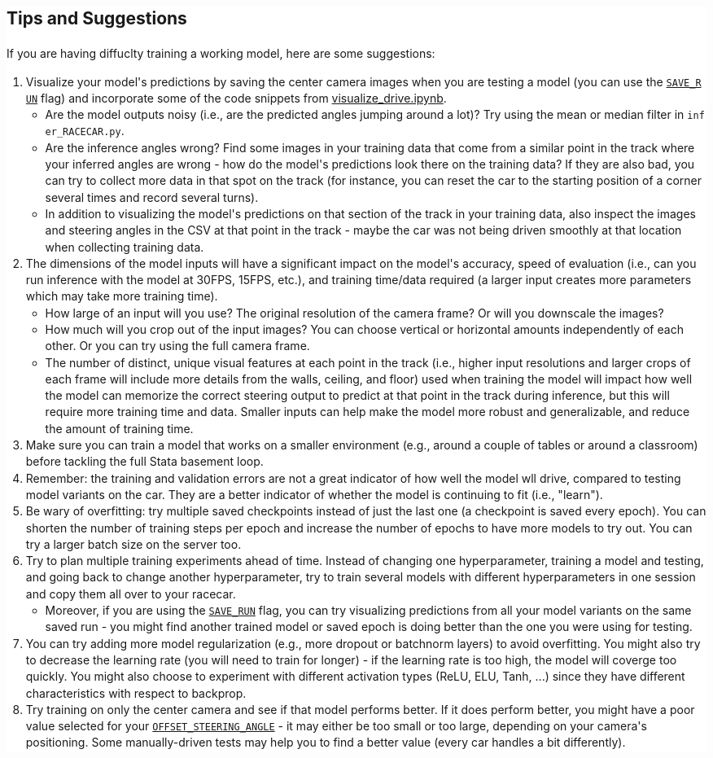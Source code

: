 ## Tips and Suggestions

If you are having diffuclty training a working model, here are some suggestions:

1. Visualize your model's predictions by saving the center camera images when you are testing a model (you can use the [`SAVE_RUN`](https://github.com/mmaz/imitation_learning_lab/blob/2ebcd9140e34ca2e2283496a84ea4e47c8979788/infer_RACECAR.py#L21) flag) and incorporate some of the code snippets from [visualize_drive.ipynb](https://github.com/mmaz/imitation_learning_lab/blob/master/visualize_drive.ipynb). 
    * Are the model outputs noisy (i.e., are the predicted angles jumping around a lot)? Try using the mean or median filter in `infer_RACECAR.py`. 
    * Are the inference angles wrong? Find some images in your training data that come from a similar point in the track where your inferred angles are wrong - how do the model's predictions look there on the training data? If they are also bad, you can try to collect more data in that spot on the track (for instance, you can reset the car to the starting position of a corner several times and record several turns).
    * In addition to visualizing the model's predictions on that section of the track in your training data, also inspect the images and steering angles in the CSV at that point in the track - maybe the car was not being driven smoothly at that location when collecting training data.
1. The dimensions of the model inputs will have a significant impact on the model's accuracy, speed of evaluation (i.e., can you run inference with the model at 30FPS, 15FPS, etc.), and training time/data required (a larger input creates more parameters which may take more training time).
    * How large of an input will you use? The original resolution of the camera frame? Or will you downscale the images?
    * How much will you crop out of the input images? You can choose vertical or horizontal amounts independently of each other. Or you can try using the full camera frame.
    * The number of distinct, unique visual features at each point in the track (i.e., higher input resolutions and larger crops of each frame will include more details from the walls, ceiling, and floor) used when training the model will impact how well the model can memorize the correct steering output to predict at that point in the track during inference, but this will require more training time and data. Smaller inputs can help make the model more robust and generalizable, and reduce the amount of training time. 
1. Make sure you can train a model that works on a smaller environment (e.g., around a couple of tables or around a classroom) before tackling the full Stata basement loop. 
1. Remember: the training and validation errors are not a great indicator of how well the model wll drive, compared to testing model variants on the car. They are a better indicator of whether the model is continuing to fit (i.e., "learn").
1. Be wary of overfitting: try multiple saved checkpoints instead of just the last one (a checkpoint is saved every epoch). You can shorten the number of training steps per epoch and increase the number of epochs to have more models to try out. You can try a larger batch size on the server too. 
1. Try to plan multiple training experiments ahead of time. Instead of changing one hyperparameter, training a model and testing, and going back to change another hyperparameter, try to train several models with different hyperparameters in one session and copy them all over to your racecar.
    * Moreover, if you are using the [`SAVE_RUN`](https://github.com/mmaz/imitation_learning_lab/blob/2ebcd9140e34ca2e2283496a84ea4e47c8979788/infer_RACECAR.py#L21) flag, you can try visualizing predictions from all your model variants on the same saved run - you might find another trained model or saved epoch is doing better than the one you were using for testing.
1. You can try adding more model regularization (e.g., more dropout or batchnorm layers) to avoid overfitting. You might also try to decrease the learning rate (you will need to train for longer) - if the learning rate is too high, the model will coverge too quickly. You might also choose to experiment with different activation types (ReLU, ELU, Tanh, ...) since they have different characteristics with respect to backprop.
1. Try training on only the center camera and see if that model performs better. If it does perform better, you might have a poor value selected for your [`OFFSET_STEERING_ANGLE`](https://github.com/mmaz/imitation_learning_lab/blob/2ebcd9140e34ca2e2283496a84ea4e47c8979788/pilotnet.py#L13) - it may either be too small or too large, depending on your camera's positioning. Some manually-driven tests may help you to find a better value (every car handles a bit differently). 